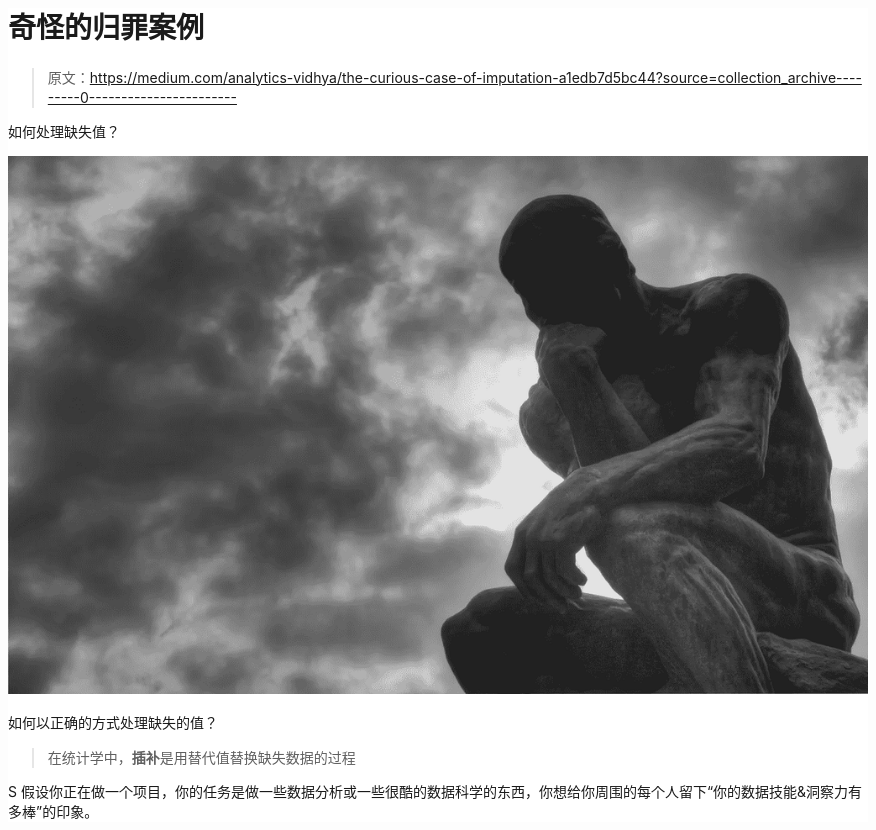 # 奇怪的归罪案例

> 原文：<https://medium.com/analytics-vidhya/the-curious-case-of-imputation-a1edb7d5bc44?source=collection_archive---------0----------------------->

如何处理缺失值？

![](img/d999ac3e565b16a16f42baa97f6d0e52.png)

如何以正确的方式处理缺失的值？

> 在统计学中，**插补**是用替代值替换缺失数据的过程

S 假设你正在做一个项目，你的任务是做一些数据分析或一些很酷的数据科学的东西，你想给你周围的每个人留下“你的数据技能&洞察力有多棒”的印象。
